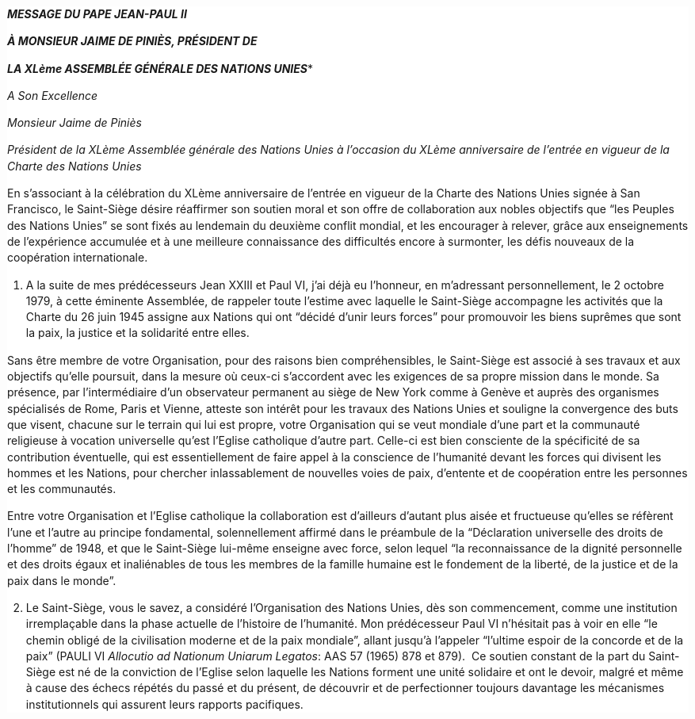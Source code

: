 ***MESSAGE DU PAPE JEAN-PAUL II***

***À MONSIEUR JAIME DE PINIÈS, PRÉSIDENT DE***

***LA XLème ASSEMBLÉE GÉNÉRALE DES NATIONS UNIES****

*A Son Excellence*

*Monsieur Jaime de Piniès*

*Président de la XLème Assemblée générale des Nations Unies à l’occasion du XLème anniversaire de l’entrée en vigueur de la Charte des Nations Unies*

En s’associant à la célébration du XLème anniversaire de l’entrée en vigueur de la Charte des Nations Unies signée à San Francisco, le Saint-Siège désire réaffirmer son soutien moral et son offre de collaboration aux nobles objectifs que “les Peuples des Nations Unies” se sont fixés au lendemain du deuxième conflit mondial, et les encourager à relever, grâce aux enseignements de l’expérience accumulée et à une meilleure connaissance des difficultés encore à surmonter, les défis nouveaux de la coopération internationale.

1. A la suite de mes prédécesseurs Jean XXIII et Paul VI, j’ai déjà eu l’honneur, en m’adressant personnellement, le 2 octobre 1979, à cette éminente Assemblée, de rappeler toute l’estime avec laquelle le Saint-Siège accompagne les activités que la Charte du 26 juin 1945 assigne aux Nations qui ont “décidé d’unir leurs forces” pour promouvoir les biens suprêmes que sont la paix, la justice et la solidarité entre elles.

Sans être membre de votre Organisation, pour des raisons bien compréhensibles, le Saint-Siège est associé à ses travaux et aux objectifs qu’elle poursuit, dans la mesure où ceux-ci s’accordent avec les exigences de sa propre mission dans le monde. Sa présence, par l’intermédiaire d’un observateur permanent au siège de New York comme à Genève et auprès des organismes spécialisés de Rome, Paris et Vienne, atteste son intérêt pour les travaux des Nations Unies et souligne la convergence des buts que visent, chacune sur le terrain qui lui est propre, votre Organisation qui se veut mondiale d’une part et la communauté religieuse à vocation universelle qu’est l’Eglise catholique d’autre part. Celle-ci est bien consciente de la spécificité de sa contribution éventuelle, qui est essentiellement de faire appel à la conscience de l’humanité devant les forces qui divisent les hommes et les Nations, pour chercher inlassablement de nouvelles voies de paix, d’entente et de coopération entre les personnes et les communautés.

Entre votre Organisation et l’Eglise catholique la collaboration est d’ailleurs d’autant plus aisée et fructueuse qu’elles se réfèrent l’une et l’autre au principe fondamental, solennellement affirmé dans le préambule de la “Déclaration universelle des droits de l’homme” de 1948, et que le Saint-Siège lui-même enseigne avec force, selon lequel “la reconnaissance de la dignité personnelle et des droits égaux et inaliénables de tous les membres de la famille humaine est le fondement de la liberté, de la justice et de la paix dans le monde”.

2. Le Saint-Siège, vous le savez, a considéré l’Organisation des Nations Unies, dès son commencement, comme une institution irremplaçable dans la phase actuelle de l’histoire de l’humanité. Mon prédécesseur Paul VI n’hésitait pas à voir en elle “le chemin obligé de la civilisation moderne et de la paix mondiale”, allant jusqu’à l’appeler “l’ultime espoir de la concorde et de la paix” (PAULI VI *Allocutio ad Nationum Uniarum Legatos*: AAS 57 (1965) 878 et 879).  Ce soutien constant de la part du Saint-Siège est né de la conviction de l’Eglise selon laquelle les Nations forment une unité solidaire et ont le devoir, malgré et même à cause des échecs répétés du passé et du présent, de découvrir et de perfectionner toujours davantage les mécanismes institutionnels qui assurent leurs rapports pacifiques.
